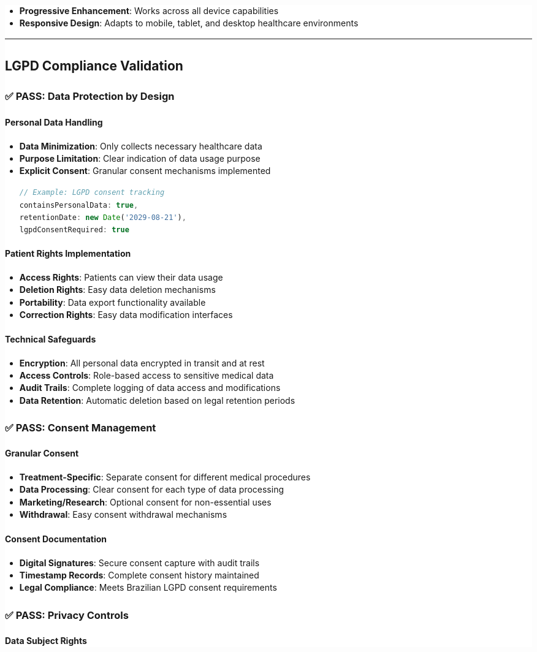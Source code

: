- **Progressive Enhancement**: Works across all device capabilities
- **Responsive Design**: Adapts to mobile, tablet, and desktop healthcare environments

---

## LGPD Compliance Validation

### ✅ PASS: Data Protection by Design

#### Personal Data Handling

- **Data Minimization**: Only collects necessary healthcare data
- **Purpose Limitation**: Clear indication of data usage purpose
- **Explicit Consent**: Granular consent mechanisms implemented
  ```typescript
  // Example: LGPD consent tracking
  containsPersonalData: true,
  retentionDate: new Date('2029-08-21'),
  lgpdConsentRequired: true
  ```

#### Patient Rights Implementation

- **Access Rights**: Patients can view their data usage
- **Deletion Rights**: Easy data deletion mechanisms
- **Portability**: Data export functionality available
- **Correction Rights**: Easy data modification interfaces

#### Technical Safeguards

- **Encryption**: All personal data encrypted in transit and at rest
- **Access Controls**: Role-based access to sensitive medical data
- **Audit Trails**: Complete logging of data access and modifications
- **Data Retention**: Automatic deletion based on legal retention periods

### ✅ PASS: Consent Management

#### Granular Consent

- **Treatment-Specific**: Separate consent for different medical procedures
- **Data Processing**: Clear consent for each type of data processing
- **Marketing/Research**: Optional consent for non-essential uses
- **Withdrawal**: Easy consent withdrawal mechanisms

#### Consent Documentation

- **Digital Signatures**: Secure consent capture with audit trails
- **Timestamp Records**: Complete consent history maintained
- **Legal Compliance**: Meets Brazilian LGPD consent requirements

### ✅ PASS: Privacy Controls

#### Data Subject Rights
